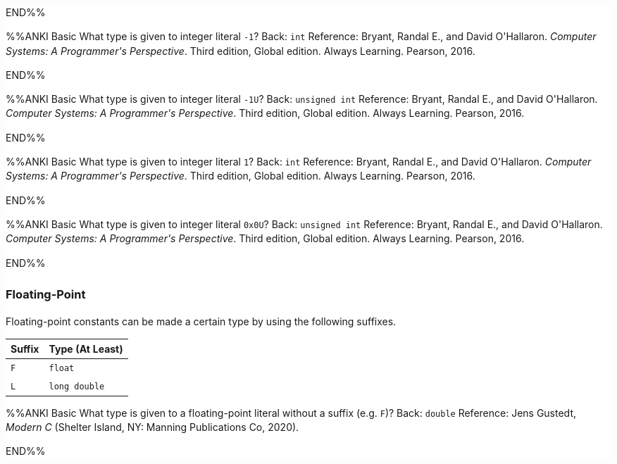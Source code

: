 END%%

%%ANKI
Basic
What type is given to integer literal `-1`?
Back: `int`
Reference: Bryant, Randal E., and David O'Hallaron. *Computer Systems: A Programmer's Perspective*. Third edition, Global edition. Always Learning. Pearson, 2016.

END%%

%%ANKI
Basic
What type is given to integer literal `-1U`?
Back: `unsigned int`
Reference: Bryant, Randal E., and David O'Hallaron. *Computer Systems: A Programmer's Perspective*. Third edition, Global edition. Always Learning. Pearson, 2016.

END%%

%%ANKI
Basic
What type is given to integer literal `1`?
Back: `int`
Reference: Bryant, Randal E., and David O'Hallaron. *Computer Systems: A Programmer's Perspective*. Third edition, Global edition. Always Learning. Pearson, 2016.

END%%

%%ANKI
Basic
What type is given to integer literal `0x0U`?
Back: `unsigned int`
Reference: Bryant, Randal E., and David O'Hallaron. *Computer Systems: A Programmer's Perspective*. Third edition, Global edition. Always Learning. Pearson, 2016.

END%%

### Floating-Point

Floating-point constants can be made a certain type by using the following suffixes.

| Suffix | Type (At Least) |
| ------ | --------------- |
| `F`    | `float`         |
| `L`    | `long double`   |

%%ANKI
Basic
What type is given to a floating-point literal without a suffix (e.g. `F`)?
Back: `double`
Reference: Jens Gustedt, _Modern C_ (Shelter Island, NY: Manning Publications Co, 2020).

END%%
